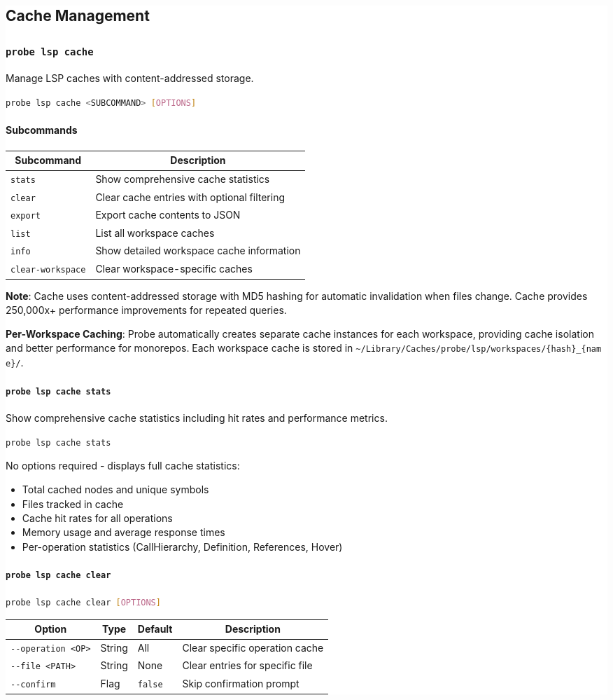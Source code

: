 ## Cache Management

### `probe lsp cache`

Manage LSP caches with content-addressed storage.

```bash
probe lsp cache <SUBCOMMAND> [OPTIONS]
```

#### Subcommands

| Subcommand | Description |
|------------|-------------|
| `stats` | Show comprehensive cache statistics |
| `clear` | Clear cache entries with optional filtering |
| `export` | Export cache contents to JSON |
| `list` | List all workspace caches |
| `info` | Show detailed workspace cache information |
| `clear-workspace` | Clear workspace-specific caches |

**Note**: Cache uses content-addressed storage with MD5 hashing for automatic invalidation when files change. Cache provides 250,000x+ performance improvements for repeated queries.

**Per-Workspace Caching**: Probe automatically creates separate cache instances for each workspace, providing cache isolation and better performance for monorepos. Each workspace cache is stored in `~/Library/Caches/probe/lsp/workspaces/{hash}_{name}/`.

#### `probe lsp cache stats`

Show comprehensive cache statistics including hit rates and performance metrics.

```bash
probe lsp cache stats
```

No options required - displays full cache statistics:
- Total cached nodes and unique symbols
- Files tracked in cache
- Cache hit rates for all operations
- Memory usage and average response times
- Per-operation statistics (CallHierarchy, Definition, References, Hover)

#### `probe lsp cache clear`

```bash
probe lsp cache clear [OPTIONS]
```

| Option | Type | Default | Description |
|--------|------|---------|-------------|
| `--operation <OP>` | String | All | Clear specific operation cache |
| `--file <PATH>` | String | None | Clear entries for specific file |
| `--confirm` | Flag | `false` | Skip confirmation prompt |
